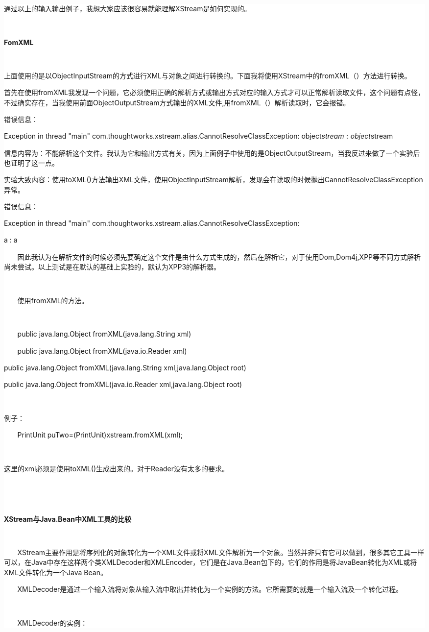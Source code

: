 通过以上的输入输出例子，我想大家应该很容易就能理解XStream是如何实现的。

 

**FomXML**

 

上面使用的是以ObjectInputStream的方式进行XML与对象之间进行转换的。下面我将使用XStream中的fromXML（）方法进行转换。

首先在使用fromXML我发现一个问题，它必须使用正确的解析方式或输出方式对应的输入方式才可以正常解析读取文件，这个问题有点怪，不过确实存在，当我使用前面ObjectOutputStream方式输出的XML文件,用fromXML（）解析读取时，它会报错。

错误信息：

Exception in thread "main" com.thoughtworks.xstream.alias.CannotResolveClassException: object$stream : object$stream

信息内容为：不能解析这个文件。我认为它和输出方式有关，因为上面例子中使用的是ObjectOutputStream，当我反过来做了一个实验后也证明了这一点。

实验大致内容：使用toXML()方法输出XML文件，使用ObjectInputStream解析，发现会在读取的时候抛出CannotResolveClassException异常。

错误信息：

Exception in thread "main" com.thoughtworks.xstream.alias.CannotResolveClassException:

a : a

       因此我认为在解析文件的时候必须先要确定这个文件是由什么方式生成的，然后在解析它，对于使用Dom,Dom4j,XPP等不同方式解析尚未尝试。以上测试是在默认的基础上实验的，默认为XPP3的解析器。

 

       使用fromXML的方法。

      

       public java.lang.Object fromXML(java.lang.String xml)

       public java.lang.Object fromXML(java.io.Reader xml)

public java.lang.Object fromXML(java.lang.String xml,java.lang.Object root)

public java.lang.Object fromXML(java.io.Reader xml,java.lang.Object root)

      

例子：

       PrintUnit puTwo=(PrintUnit)xstream.fromXML(xml);

      

这里的xml必须是使用toXML()生成出来的。对于Reader没有太多的要求。

 

 

**XStream****与****Java.Bean****中****XML****工具的比较******

 

       XStream主要作用是将序列化的对象转化为一个XML文件或将XML文件解析为一个对象。当然并非只有它可以做到，很多其它工具一样可以，在Java中存在这样两个类XMLDecoder和XMLEncoder，它们是在Java.Bean包下的，它们的作用是将JavaBean转化为XML或将XML文件转化为一个Java Bean。

       XMLDecoder是通过一个输入流将对象从输入流中取出并转化为一个实例的方法。它所需要的就是一个输入流及一个转化过程。

 

       XMLDecoder的实例：
